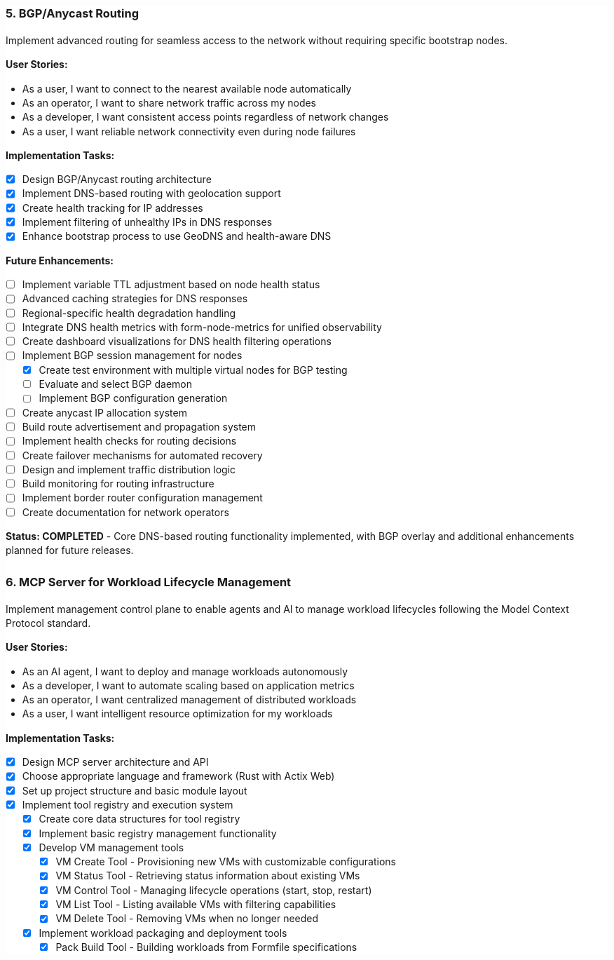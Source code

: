 ### 5. BGP/Anycast Routing

Implement advanced routing for seamless access to the network without requiring specific bootstrap nodes.

**User Stories:**
- As a user, I want to connect to the nearest available node automatically
- As an operator, I want to share network traffic across my nodes
- As a developer, I want consistent access points regardless of network changes
- As a user, I want reliable network connectivity even during node failures

**Implementation Tasks:**
- [x] Design BGP/Anycast routing architecture
- [x] Implement DNS-based routing with geolocation support
- [x] Create health tracking for IP addresses
- [x] Implement filtering of unhealthy IPs in DNS responses
- [x] Enhance bootstrap process to use GeoDNS and health-aware DNS

**Future Enhancements:**
- [ ] Implement variable TTL adjustment based on node health status
- [ ] Advanced caching strategies for DNS responses
- [ ] Regional-specific health degradation handling
- [ ] Integrate DNS health metrics with form-node-metrics for unified observability
- [ ] Create dashboard visualizations for DNS health filtering operations
- [ ] Implement BGP session management for nodes
  - [x] Create test environment with multiple virtual nodes for BGP testing
  - [ ] Evaluate and select BGP daemon
  - [ ] Implement BGP configuration generation
- [ ] Create anycast IP allocation system
- [ ] Build route advertisement and propagation system
- [ ] Implement health checks for routing decisions
- [ ] Create failover mechanisms for automated recovery
- [ ] Design and implement traffic distribution logic
- [ ] Build monitoring for routing infrastructure
- [ ] Implement border router configuration management
- [ ] Create documentation for network operators

**Status: COMPLETED** - Core DNS-based routing functionality implemented, with BGP overlay and additional enhancements planned for future releases.

### 6. MCP Server for Workload Lifecycle Management

Implement management control plane to enable agents and AI to manage workload lifecycles following the Model Context Protocol standard.

**User Stories:**
- As an AI agent, I want to deploy and manage workloads autonomously
- As a developer, I want to automate scaling based on application metrics
- As an operator, I want centralized management of distributed workloads
- As a user, I want intelligent resource optimization for my workloads

**Implementation Tasks:**
- [x] Design MCP server architecture and API
- [x] Choose appropriate language and framework (Rust with Actix Web)
- [x] Set up project structure and basic module layout
- [x] Implement tool registry and execution system
  - [x] Create core data structures for tool registry
  - [x] Implement basic registry management functionality
  - [x] Develop VM management tools
    - [x] VM Create Tool - Provisioning new VMs with customizable configurations
    - [x] VM Status Tool - Retrieving status information about existing VMs
    - [x] VM Control Tool - Managing lifecycle operations (start, stop, restart)
    - [x] VM List Tool - Listing available VMs with filtering capabilities
    - [x] VM Delete Tool - Removing VMs when no longer needed
  - [x] Implement workload packaging and deployment tools
    - [x] Pack Build Tool - Building workloads from Formfile specifications